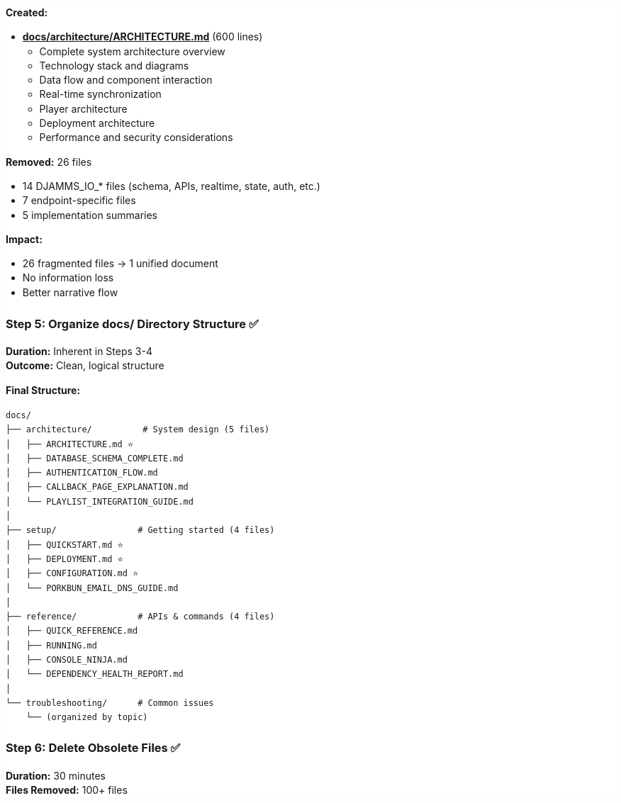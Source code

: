 **Created:**
- **[docs/architecture/ARCHITECTURE.md](./docs/architecture/ARCHITECTURE.md)** (600 lines)
  - Complete system architecture overview
  - Technology stack and diagrams
  - Data flow and component interaction
  - Real-time synchronization
  - Player architecture
  - Deployment architecture
  - Performance and security considerations

**Removed:** 26 files
- 14 DJAMMS_IO_* files (schema, APIs, realtime, state, auth, etc.)
- 7 endpoint-specific files
- 5 implementation summaries

**Impact:**
- 26 fragmented files → 1 unified document
- No information loss
- Better narrative flow

### Step 5: Organize docs/ Directory Structure ✅
**Duration:** Inherent in Steps 3-4  
**Outcome:** Clean, logical structure

**Final Structure:**
```
docs/
├── architecture/          # System design (5 files)
│   ├── ARCHITECTURE.md ⭐
│   ├── DATABASE_SCHEMA_COMPLETE.md
│   ├── AUTHENTICATION_FLOW.md
│   ├── CALLBACK_PAGE_EXPLANATION.md
│   └── PLAYLIST_INTEGRATION_GUIDE.md
│
├── setup/                # Getting started (4 files)
│   ├── QUICKSTART.md ⭐
│   ├── DEPLOYMENT.md ⭐
│   ├── CONFIGURATION.md ⭐
│   └── PORKBUN_EMAIL_DNS_GUIDE.md
│
├── reference/            # APIs & commands (4 files)
│   ├── QUICK_REFERENCE.md
│   ├── RUNNING.md
│   ├── CONSOLE_NINJA.md
│   └── DEPENDENCY_HEALTH_REPORT.md
│
└── troubleshooting/      # Common issues
    └── (organized by topic)
```

### Step 6: Delete Obsolete Files ✅
**Duration:** 30 minutes  
**Files Removed:** 100+ files
